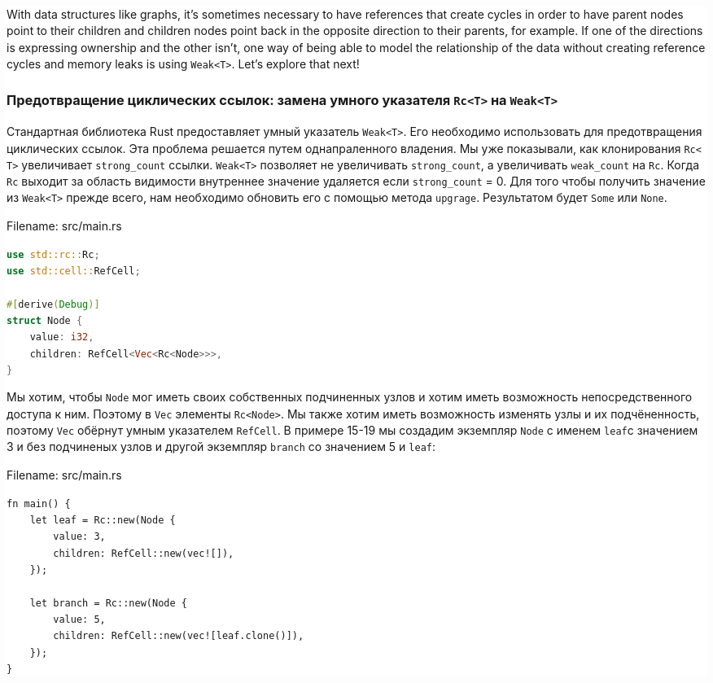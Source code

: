 With data structures like graphs, it’s sometimes necessary to have references
that create cycles in order to have parent nodes point to their children and
children nodes point back in the opposite direction to their parents, for
example. If one of the directions is expressing ownership and the other isn’t,
one way of being able to model the relationship of the data without creating
reference cycles and memory leaks is using `Weak<T>`. Let’s explore that next!

### Предотвращение циклических ссылок: замена умного указателя `Rc<T>` на `Weak<T>`

Стандартная библиотека Rust предоставляет умный указатель `Weak<T>`. Его необходимо
использовать для предотвращения циклических ссылок. Эта проблема решается путем
однапраленного владения. Мы уже показывали, как клонирования `Rc<T>` увеличивает
`strong_count` ссылки. `Weak<T>` позволяет не увеличивать `strong_count`, а увеличивать
`weak_count` на `Rc`. Когда `Rc` выходит за область видимости внутреннее значение
удаляется если `strong_count` = 0. Для того чтобы получить значение из `Weak<T>`
прежде всего, нам необходимо обновить его с помощью метода `upgrage`. Результатом
будет `Some` или `None`.


<span class="filename">Filename: src/main.rs</span>

```rust
use std::rc::Rc;
use std::cell::RefCell;

#[derive(Debug)]
struct Node {
    value: i32,
    children: RefCell<Vec<Rc<Node>>>,
}
```
Мы хотим, чтобы `Node` мог иметь своих собственных подчиненных узлов и хотим иметь
возможность непосредственного доступа к ним. Поэтому в `Vec` элементы `Rc<Node>`.
Мы также хотим иметь возможность изменять узлы и их подчёненность, поэтому `Vec`
обёрнут умным указателем `RefCell`. В примере 15-19 мы создадим экземпляр `Node`
с именем `leaf`с значением 3 и без подчиненых узлов и другой экземпляр `branch`
со значением 5 и `leaf`:

<span class="filename">Filename: src/main.rs</span>

```rust,ignore
fn main() {
    let leaf = Rc::new(Node {
        value: 3,
        children: RefCell::new(vec![]),
    });

    let branch = Rc::new(Node {
        value: 5,
        children: RefCell::new(vec![leaf.clone()]),
    });
}
```


[The Nomicon]: https://doc.rust-lang.org/stable/nomicon/